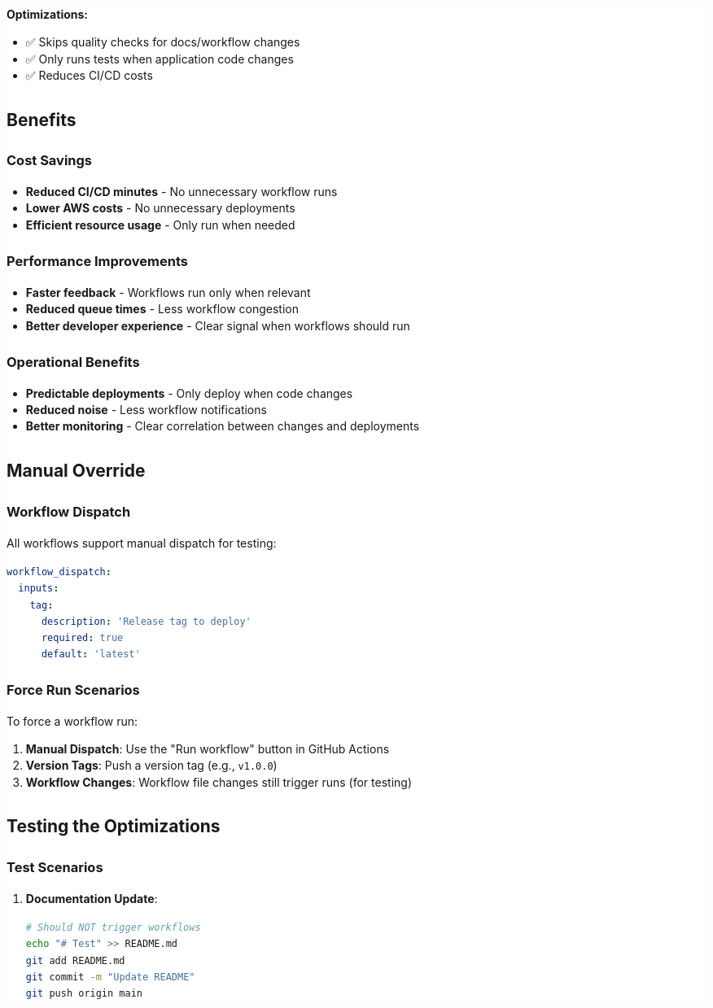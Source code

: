 **Optimizations:**
- ✅ Skips quality checks for docs/workflow changes
- ✅ Only runs tests when application code changes
- ✅ Reduces CI/CD costs

## Benefits

### Cost Savings
- **Reduced CI/CD minutes** - No unnecessary workflow runs
- **Lower AWS costs** - No unnecessary deployments
- **Efficient resource usage** - Only run when needed

### Performance Improvements
- **Faster feedback** - Workflows run only when relevant
- **Reduced queue times** - Less workflow congestion
- **Better developer experience** - Clear signal when workflows should run

### Operational Benefits
- **Predictable deployments** - Only deploy when code changes
- **Reduced noise** - Less workflow notifications
- **Better monitoring** - Clear correlation between changes and deployments

## Manual Override

### Workflow Dispatch

All workflows support manual dispatch for testing:

```yaml
workflow_dispatch:
  inputs:
    tag:
      description: 'Release tag to deploy'
      required: true
      default: 'latest'
```

### Force Run Scenarios

To force a workflow run:

1. **Manual Dispatch**: Use the "Run workflow" button in GitHub Actions
2. **Version Tags**: Push a version tag (e.g., `v1.0.0`)
3. **Workflow Changes**: Workflow file changes still trigger runs (for testing)

## Testing the Optimizations

### Test Scenarios

1. **Documentation Update**:
   ```bash
   # Should NOT trigger workflows
   echo "# Test" >> README.md
   git add README.md
   git commit -m "Update README"
   git push origin main
   ```
